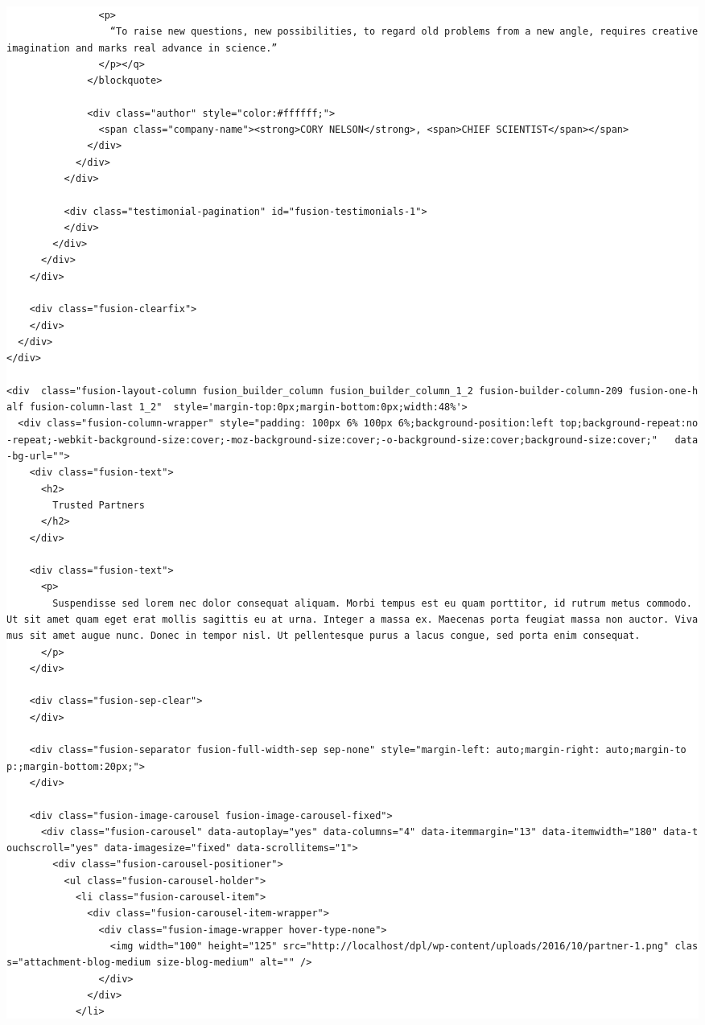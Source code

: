                     <p>
                      “To raise new questions, new possibilities, to regard old problems from a new angle, requires creative imagination and marks real advance in science.”
                    </p></q>
                  </blockquote>
                  
                  <div class="author" style="color:#ffffff;">
                    <span class="company-name"><strong>CORY NELSON</strong>, <span>CHIEF SCIENTIST</span></span>
                  </div>
                </div>
              </div>
              
              <div class="testimonial-pagination" id="fusion-testimonials-1">
              </div>
            </div>
          </div>
        </div>
        
        <div class="fusion-clearfix">
        </div>
      </div>
    </div>
    
    <div  class="fusion-layout-column fusion_builder_column fusion_builder_column_1_2 fusion-builder-column-209 fusion-one-half fusion-column-last 1_2"  style='margin-top:0px;margin-bottom:0px;width:48%'>
      <div class="fusion-column-wrapper" style="padding: 100px 6% 100px 6%;background-position:left top;background-repeat:no-repeat;-webkit-background-size:cover;-moz-background-size:cover;-o-background-size:cover;background-size:cover;"   data-bg-url="">
        <div class="fusion-text">
          <h2>
            Trusted Partners
          </h2>
        </div>
        
        <div class="fusion-text">
          <p>
            Suspendisse sed lorem nec dolor consequat aliquam. Morbi tempus est eu quam porttitor, id rutrum metus commodo. Ut sit amet quam eget erat mollis sagittis eu at urna. Integer a massa ex. Maecenas porta feugiat massa non auctor. Vivamus sit amet augue nunc. Donec in tempor nisl. Ut pellentesque purus a lacus congue, sed porta enim consequat.
          </p>
        </div>
        
        <div class="fusion-sep-clear">
        </div>
        
        <div class="fusion-separator fusion-full-width-sep sep-none" style="margin-left: auto;margin-right: auto;margin-top:;margin-bottom:20px;">
        </div>
        
        <div class="fusion-image-carousel fusion-image-carousel-fixed">
          <div class="fusion-carousel" data-autoplay="yes" data-columns="4" data-itemmargin="13" data-itemwidth="180" data-touchscroll="yes" data-imagesize="fixed" data-scrollitems="1">
            <div class="fusion-carousel-positioner">
              <ul class="fusion-carousel-holder">
                <li class="fusion-carousel-item">
                  <div class="fusion-carousel-item-wrapper">
                    <div class="fusion-image-wrapper hover-type-none">
                      <img width="100" height="125" src="http://localhost/dpl/wp-content/uploads/2016/10/partner-1.png" class="attachment-blog-medium size-blog-medium" alt="" />
                    </div>
                  </div>
                </li>
                